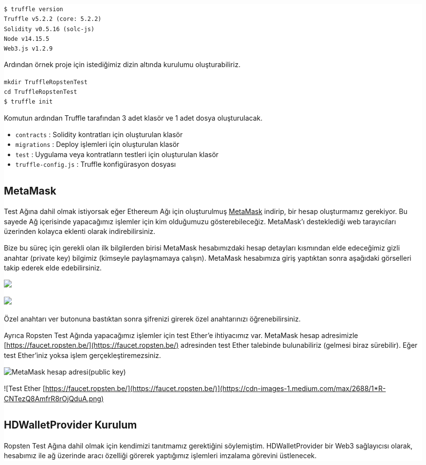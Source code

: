 ```bbcode
$ truffle version
Truffle v5.2.2 (core: 5.2.2)
Solidity v0.5.16 (solc-js)
Node v14.15.5
Web3.js v1.2.9
```

Ardından örnek proje için istediğimiz dizin altında kurulumu oluşturabiliriz.

```bbcode
mkdir TruffleRopstenTest
cd TruffleRopstenTest
$ truffle init
```

Komutun ardından Truffle tarafından 3 adet klasör ve 1 adet dosya oluşturulacak.

- `contracts` : Solidity kontratları için oluşturulan klasör
- `migrations` : Deploy işlemleri için oluşturulan klasör
- `test` : Uygulama veya kontratların testleri için oluşturulan klasör
- `truffle-config.js` : Truffle konfigürasyon dosyası

## MetaMask

Test Ağına dahil olmak istiyorsak eğer Ethereum Ağı için oluşturulmuş [MetaMask](https://metamask.io/download.html) indirip, bir hesap oluşturmamız gerekiyor. Bu sayede Ağ içerisinde yapacağımız işlemler için kim olduğumuzu gösterebileceğiz. MetaMask’ı desteklediği web tarayıcıları üzerinden kolayca eklenti olarak indirebilirsiniz.

Bize bu süreç için gerekli olan ilk bilgilerden birisi MetaMask hesabımızdaki hesap detayları kısmından elde edeceğimiz gizli anahtar (private key) bilgimiz (kimseyle paylaşmamaya çalışın). MetaMask hesabımıza giriş yaptıktan sonra aşağıdaki görselleri takip ederek elde edebilirsiniz.

![](https://cdn-images-1.medium.com/max/2000/1*P8g6cZhJGsMWktAvaQqWhA.png)

![](https://cdn-images-1.medium.com/max/2000/1*dDx2ohd9pWecvcW6IVSU4A.png)

Özel anahtarı ver butonuna bastıktan sonra şifrenizi girerek özel anahtarınızı öğrenebilirsiniz.

Ayrıca Ropsten Test Ağında yapacağımız işlemler için test Ether’e ihtiyacımız var. MetaMask hesap adresimizle [https://faucet.ropsten.be/](https://faucet.ropsten.be/) adresinden test Ether talebinde bulunabiliriz (gelmesi biraz sürebilir). Eğer test Ether’iniz yoksa işlem gerçekleştiremezsiniz.

![MetaMask hesap adresi(public key)](https://cdn-images-1.medium.com/max/2000/1*Ntpk2fruowRB-m36rxeY8g.png)

![Test Ether [https://faucet.ropsten.be/](https://faucet.ropsten.be/)](https://cdn-images-1.medium.com/max/2688/1*R-CNTezQ8AmfrR8rOjQduA.png)

## HDWalletProvider Kurulum

Ropsten Test Ağına dahil olmak için kendimizi tanıtmamız gerektiğini söylemiştim. HDWalletProvider bir Web3 sağlayıcısı olarak, hesabımız ile ağ üzerinde aracı özelliği görerek yaptığımız işlemleri imzalama görevini üstlenecek.
